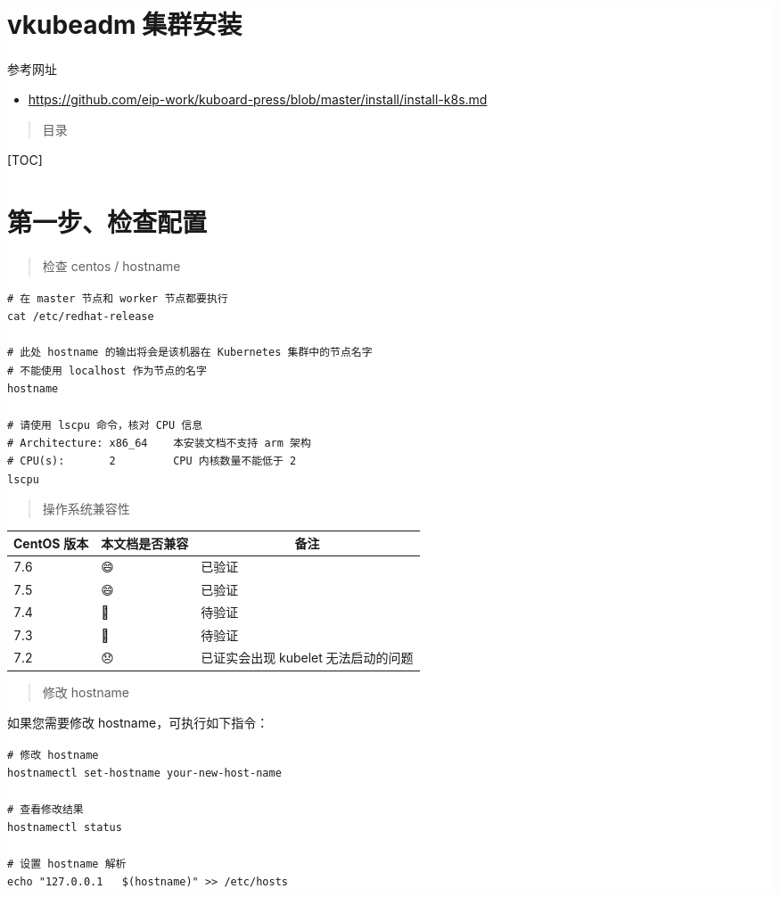 # **vkubeadm** 集群安装

参考网址

* https://github.com/eip-work/kuboard-press/blob/master/install/install-k8s.md



> 目录

[TOC]


# 第一步、检查配置



> 检查 centos / hostname

```shell
# 在 master 节点和 worker 节点都要执行
cat /etc/redhat-release

# 此处 hostname 的输出将会是该机器在 Kubernetes 集群中的节点名字
# 不能使用 localhost 作为节点的名字
hostname

# 请使用 lscpu 命令，核对 CPU 信息
# Architecture: x86_64    本安装文档不支持 arm 架构
# CPU(s):       2         CPU 内核数量不能低于 2
lscpu
```



> 操作系统兼容性

| CentOS 版本 | 本文档是否兼容 | 备注                                |
| ----------- | -------------- | ----------------------------------- |
| 7.6         | 😄              | 已验证                              |
| 7.5         | 😄              | 已验证                              |
| 7.4         | 🤔              | 待验证                              |
| 7.3         | 🤔              | 待验证                              |
| 7.2         | 😞              | 已证实会出现 kubelet 无法启动的问题 |



> 修改 hostname

 如果您需要修改 hostname，可执行如下指令：

```shell
# 修改 hostname
hostnamectl set-hostname your-new-host-name

# 查看修改结果
hostnamectl status

# 设置 hostname 解析
echo "127.0.0.1   $(hostname)" >> /etc/hosts
```
